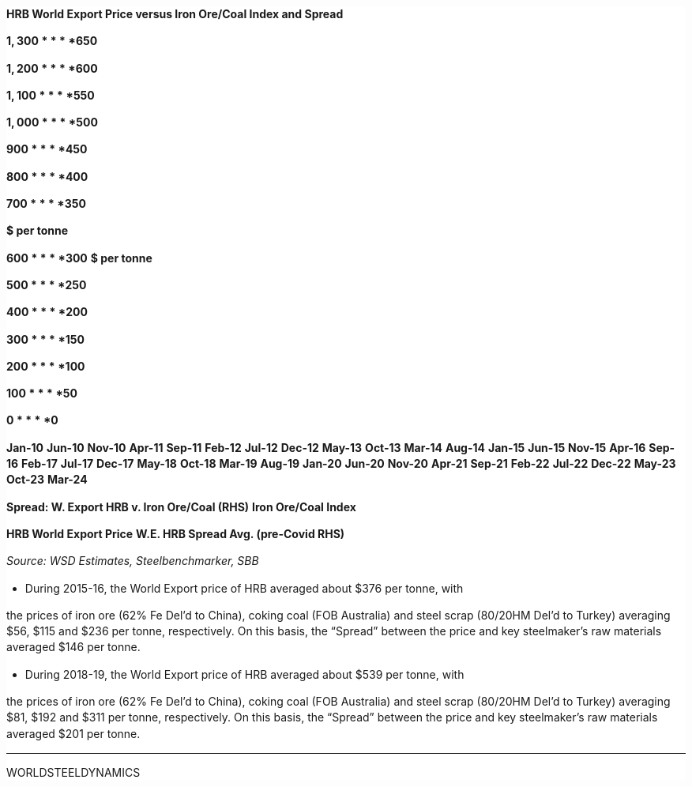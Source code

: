 **HRB World Export Price versus Iron Ore/Coal Index and Spread**

**$1,300** **$650**

**$1,200** **$600**

**$1,100** **$550**

**$1,000** **$500**

**$900** **$450**

**$800** **$400**

**$700** **$350**

**$ per tonne**

**$600** **$300** **$ per tonne**

**$500** **$250**

**$400** **$200**

**$300** **$150**

**$200** **$100**

**$100** **$50**

**$0** **$0**

**Jan-10** **Jun-10** **Nov-10** **Apr-11** **Sep-11** **Feb-12** **Jul-12** **Dec-12** **May-13** **Oct-13** **Mar-14** **Aug-14** **Jan-15** **Jun-15** **Nov-15** **Apr-16** **Sep-16** **Feb-17** **Jul-17** **Dec-17** **May-18** **Oct-18** **Mar-19** **Aug-19** **Jan-20** **Jun-20** **Nov-20** **Apr-21** **Sep-21** **Feb-22** **Jul-22** **Dec-22** **May-23** **Oct-23** **Mar-24**

**Spread: W. Export HRB v. Iron Ore/Coal (RHS)** **Iron Ore/Coal Index**

**HRB World Export Price** **W.E. HRB Spread Avg. (pre-Covid RHS)**

_Source: WSD Estimates, Steelbenchmarker, SBB_


-  During 2015-16, the World Export price of HRB averaged about $376 per tonne, with

the prices of iron ore (62% Fe Del’d to China), coking coal (FOB Australia) and steel
scrap (80/20HM Del’d to Turkey) averaging $56, $115 and $236 per tonne, respectively.
On this basis, the “Spread” between the price and key steelmaker’s raw materials
averaged $146 per tonne.

-  During 2018-19, the World Export price of HRB averaged about $539 per tonne, with

the prices of iron ore (62% Fe Del’d to China), coking coal (FOB Australia) and steel
scrap (80/20HM Del’d to Turkey) averaging $81, $192 and $311 per tonne, respectively.
On this basis, the “Spread” between the price and key steelmaker’s raw materials
averaged $201 per tonne.


-----

WORLDSTEELDYNAMICS
